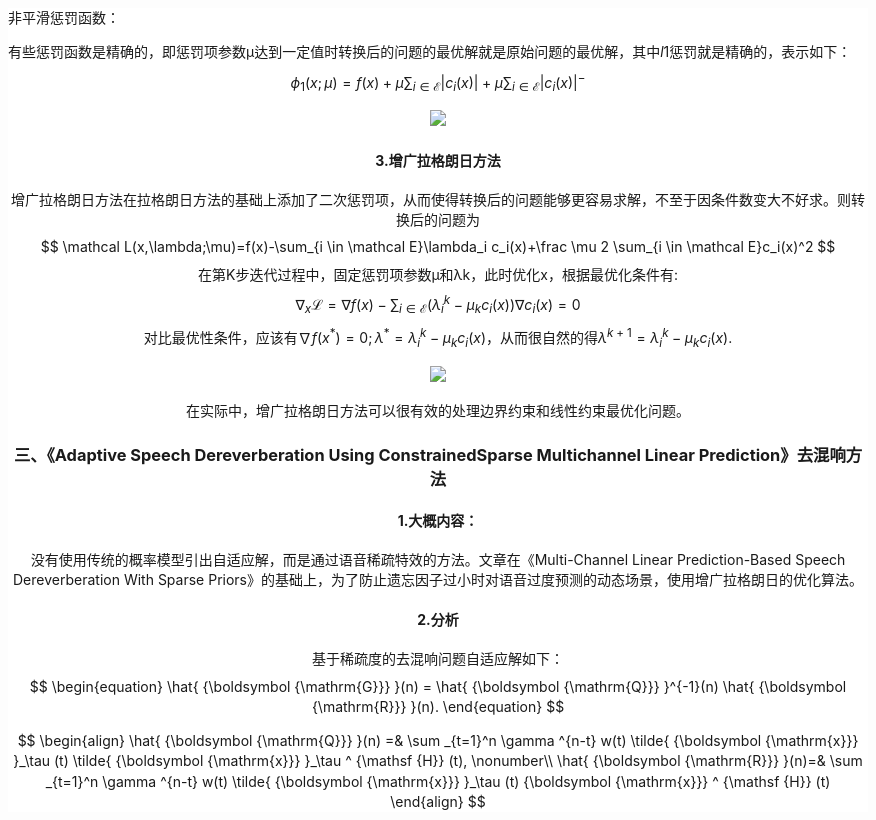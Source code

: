 

非平滑惩罚函数：

有些惩罚函数是精确的，即惩罚项参数μ达到一定值时转换后的问题的最优解就是原始问题的最优解，其中$l1$惩罚就是精确的，表示如下：
$$
\phi_1(x;\mu)=f(x)+\mu \sum_{i \in \mathcal E}|c_i(x)|+\mu \sum_{i \in \mathcal E}|c_i(x)|^-
$$

<center><img src="https://pangcong1117.github.io/myblog/images/去混响图10.png"/>

#### 3.增广拉格朗日方法

增广拉格朗日方法在拉格朗日方法的基础上添加了二次惩罚项，从而使得转换后的问题能够更容易求解，不至于因条件数变大不好求。则转换后的问题为
$$
\mathcal L(x,\lambda;\mu)=f(x)-\sum_{i \in \mathcal E}\lambda_i c_i(x)+\frac \mu 2 \sum_{i \in \mathcal E}c_i(x)^2
$$
在第K步迭代过程中，固定惩罚项参数μ和λk，此时优化x，根据最优化条件有:
$$
\nabla_x\mathcal L=\nabla f(x)-\sum_{i \in \mathcal E}(\lambda^k_i-\mu_kc_i(x))\nabla c_i(x)=0
$$
对比最优性条件，应该有$\nabla f(x^*)=0;\lambda^*=\lambda^k_i-\mu_kc_i(x)$，从而很自然的得$\lambda^{k+1}=\lambda^k_i-\mu_kc_i(x)$.

<center><img src="https://pangcong1117.github.io/myblog/images/去混响图11.png"/>

在实际中，增广拉格朗日方法可以很有效的处理边界约束和线性约束最优化问题。



### 三、《Adaptive Speech Dereverberation Using ConstrainedSparse Multichannel Linear Prediction》去混响方法

#### 1.大概内容：

没有使用传统的概率模型引出自适应解，而是通过语音稀疏特效的方法。文章在《Multi-Channel Linear Prediction-Based Speech Dereverberation With Sparse Priors》的基础上，为了防止遗忘因子过小时对语音过度预测的动态场景，使用增广拉格朗日的优化算法。

#### 2.分析

基于稀疏度的去混响问题自适应解如下：
$$
\begin{equation}
\hat{ {\boldsymbol {\mathrm{G}}} }(n) = \hat{ {\boldsymbol {\mathrm{Q}}} }^{-1}(n) \hat{ {\boldsymbol {\mathrm{R}}}
 }(n).
\end{equation}
$$

$$
\begin{align}
\hat{ {\boldsymbol {\mathrm{Q}}} }(n) =& \sum _{t=1}^n \gamma ^{n-t} w(t) \tilde{ {\boldsymbol {\mathrm{x}}} }_\tau
 (t) \tilde{ {\boldsymbol {\mathrm{x}}} }_\tau ^ {\mathsf {H}} (t), \nonumber\\
\hat{ {\boldsymbol {\mathrm{R}}} }(n)=& \sum _{t=1}^n \gamma ^{n-t} w(t) \tilde{ {\boldsymbol {\mathrm{x}}} }_\tau
 (t) {\boldsymbol {\mathrm{x}}} ^ {\mathsf {H}} (t)
\end{align}
$$
